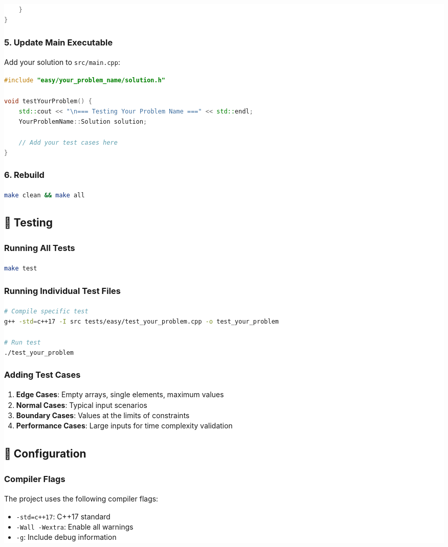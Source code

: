 ```cpp
    }
}
```

### 5. Update Main Executable
Add your solution to `src/main.cpp`:
```cpp
#include "easy/your_problem_name/solution.h"

void testYourProblem() {
    std::cout << "\n=== Testing Your Problem Name ===" << std::endl;
    YourProblemName::Solution solution;
    
    // Add your test cases here
}
```

### 6. Rebuild
```bash
make clean && make all
```

## 🧪 Testing

### Running All Tests
```bash
make test
```

### Running Individual Test Files
```bash
# Compile specific test
g++ -std=c++17 -I src tests/easy/test_your_problem.cpp -o test_your_problem

# Run test
./test_your_problem
```

### Adding Test Cases
1. **Edge Cases**: Empty arrays, single elements, maximum values
2. **Normal Cases**: Typical input scenarios
3. **Boundary Cases**: Values at the limits of constraints
4. **Performance Cases**: Large inputs for time complexity validation

## 🔧 Configuration

### Compiler Flags
The project uses the following compiler flags:
- `-std=c++17`: C++17 standard
- `-Wall -Wextra`: Enable all warnings
- `-g`: Include debug information
